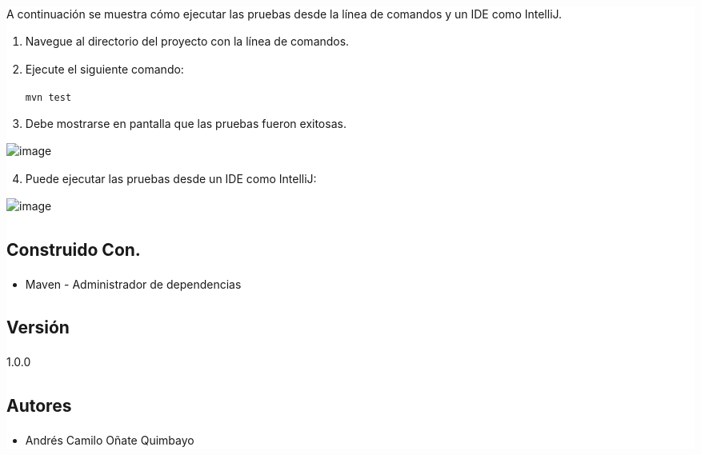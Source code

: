 A continuación se muestra cómo ejecutar las pruebas desde la línea de comandos y un IDE como IntelliJ.

1. Navegue al directorio del proyecto con la línea de comandos.
2. Ejecute el siguiente comando:
   
   ``` mvn test ```
3. Debe mostrarse en pantalla que las pruebas fueron exitosas.

![image](https://github.com/AndresOnate/AREP-TALLER4/assets/63562181/4c39b8e5-5738-43d7-acf7-5f8bc9f09bea)

4. Puede ejecutar las pruebas desde un IDE como IntelliJ:

![image](https://github.com/AndresOnate/AREP-TALLER4/assets/63562181/7d9aa6e5-4033-4b4b-b185-32eb20aee33d)

## Construido Con. 

- Maven - Administrador de dependencias

## Versión

1.0.0

## Autores

- Andrés Camilo Oñate Quimbayo

